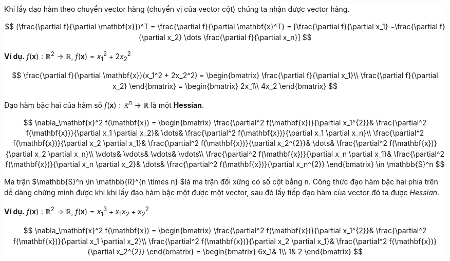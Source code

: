 Khi lấy đạo hàm theo chuyển vector hàng (chuyển vị của vector cột) chúng ta nhận được vector hàng.

$$
(\frac{\partial f}{\partial \mathbf{x}})^T = \frac{\partial f}{\partial \mathbf{x}^T} = [\frac{\partial f}{\partial x_1} ~\frac{\partial f}{\partial x_2} \dots \frac{\partial f}{\partial x_n}]
$$

**Ví dụ.** $f(\mathbf{x}): \mathbb{R}^2 \rightarrow \mathbb{R}$, $f(\mathbf{x}) = x_1^{2} + 2x_2^{2}$

$$
\frac{\partial f}{\partial \mathbf{x}}(x_1^2 + 2x_2^2) = 
\begin{bmatrix}
\frac{\partial f}{\partial x_1}\\ 
\frac{\partial f}{\partial x_2}
\end{bmatrix} = 
\begin{bmatrix}
2x_1\\ 
4x_2
\end{bmatrix}
$$

Đạo hàm bậc hai của hàm số $f(\mathbf{x}): \mathbb{R}^n \rightarrow \mathbb{R}$ là một **Hessian**.

$$
\nabla_\mathbf{x}^2 f(\mathbf{x}) = 
\begin{bmatrix}
\frac{\partial^2 f(\mathbf{x})}{\partial x_1^{2}}&  \frac{\partial^2 f(\mathbf{x})}{\partial x_1 \partial x_2}&  \dots& \frac{\partial^2 f(\mathbf{x})}{\partial x_1 \partial x_n}\\ 
\frac{\partial^2 f(\mathbf{x})}{\partial x_2 \partial x_1}&  \frac{\partial^2 f(\mathbf{x})}{\partial x_2^{2}}&  \dots& \frac{\partial^2 f(\mathbf{x})}{\partial x_2 \partial x_n}\\ 
 \vdots&  \vdots&  \vdots& \vdots\\ 
\frac{\partial^2 f(\mathbf{x})}{\partial x_n \partial x_1}&  \frac{\partial^2 f(\mathbf{x})}{\partial x_n \partial x_2}&  \dots& \frac{\partial^2 f(\mathbf{x})}{\partial x_n^{2}}
\end{bmatrix} \in \mathbb{S}^n
$$

Ma trận $\mathbb{S}^n \in \mathbb{R}^{n \times n} $là ma trận đối xứng có số cột bằng n. Công thức đạo hàm bậc hai phía trên dễ dàng chứng minh được khi khi lấy đạo hàm bậc một được một vector, sau đó lấy tiếp đạo hàm của vector đó ta được *Hessian*.

**Ví dụ.** $f(\mathbf{x}): \mathbb{R}^2 \rightarrow \mathbb{R}$, $f(\mathbf{x}) = x_1^{3} + x_1 x_2 + x_2^{2}$

$$
\nabla_\mathbf{x}^2 f(\mathbf{x}) = 
\begin{bmatrix}
\frac{\partial^2 f(\mathbf{x})}{\partial x_1^{2}}& \frac{\partial^2 f(\mathbf{x})}{\partial x_1 \partial x_2}\\
\frac{\partial^2 f(\mathbf{x})}{\partial x_2 \partial x_1}& \frac{\partial^2 f(\mathbf{x})}{\partial x_2^{2}}
\end{bmatrix} = 
\begin{bmatrix}
6x_1& 1\\
1& 2
\end{bmatrix}
$$
